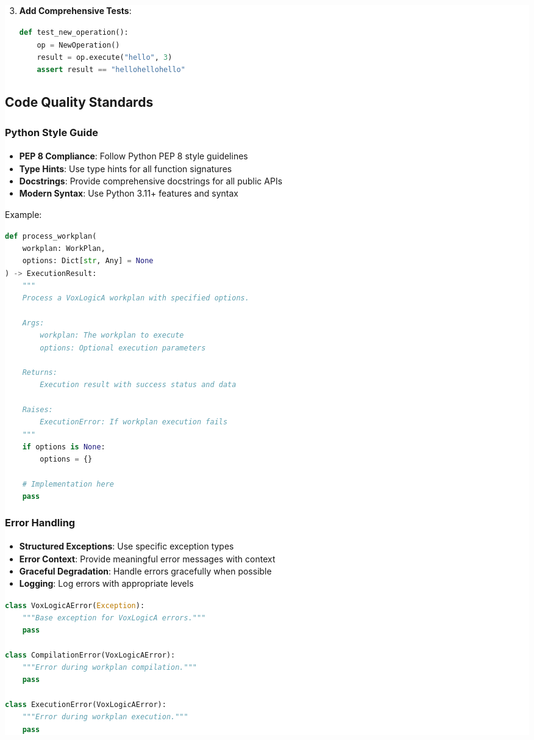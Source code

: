 3. **Add Comprehensive Tests**:
   ```python
   def test_new_operation():
       op = NewOperation()
       result = op.execute("hello", 3)
       assert result == "hellohellohello"
   ```

## Code Quality Standards

### Python Style Guide

- **PEP 8 Compliance**: Follow Python PEP 8 style guidelines
- **Type Hints**: Use type hints for all function signatures
- **Docstrings**: Provide comprehensive docstrings for all public APIs
- **Modern Syntax**: Use Python 3.11+ features and syntax

Example:
```python
def process_workplan(
    workplan: WorkPlan,
    options: Dict[str, Any] = None
) -> ExecutionResult:
    """
    Process a VoxLogicA workplan with specified options.
    
    Args:
        workplan: The workplan to execute
        options: Optional execution parameters
        
    Returns:
        Execution result with success status and data
        
    Raises:
        ExecutionError: If workplan execution fails
    """
    if options is None:
        options = {}
    
    # Implementation here
    pass
```

### Error Handling

- **Structured Exceptions**: Use specific exception types
- **Error Context**: Provide meaningful error messages with context
- **Graceful Degradation**: Handle errors gracefully when possible
- **Logging**: Log errors with appropriate levels

```python
class VoxLogicAError(Exception):
    """Base exception for VoxLogicA errors."""
    pass

class CompilationError(VoxLogicAError):
    """Error during workplan compilation."""
    pass

class ExecutionError(VoxLogicAError):
    """Error during workplan execution."""
    pass
```
